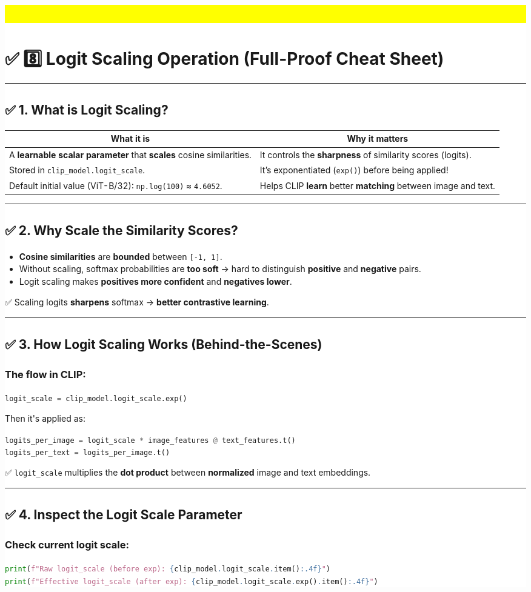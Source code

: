 

<hr style="height:30px; background-color:YELLOW; border:none;">

# ✅ 8️⃣ Logit Scaling Operation (Full-Proof Cheat Sheet)

---

## ✅ 1. What is Logit Scaling?

| **What it is**      | **Why it matters**                                  |
|---------------------|-----------------------------------------------------|
| A **learnable scalar parameter** that **scales** cosine similarities. | It controls the **sharpness** of similarity scores (logits). |
| Stored in `clip_model.logit_scale`.         | It’s exponentiated (`exp()`) before being applied!            |
| Default initial value (ViT-B/32): `np.log(100)` ≈ `4.6052`. | Helps CLIP **learn** better **matching** between image and text. |

---

## ✅ 2. Why Scale the Similarity Scores?

- **Cosine similarities** are **bounded** between `[-1, 1]`.
- Without scaling, softmax probabilities are **too soft** → hard to distinguish **positive** and **negative** pairs.
- Logit scaling makes **positives more confident** and **negatives lower**.

✅ Scaling logits **sharpens** softmax → **better contrastive learning**.

---

## ✅ 3. How Logit Scaling Works (Behind-the-Scenes)

### The flow in CLIP:
```python
logit_scale = clip_model.logit_scale.exp()
```

Then it's applied as:
```python
logits_per_image = logit_scale * image_features @ text_features.t()
logits_per_text = logits_per_image.t()
```

✅ `logit_scale` multiplies the **dot product** between **normalized** image and text embeddings.

---

## ✅ 4. Inspect the Logit Scale Parameter

### Check current logit scale:
```python
print(f"Raw logit_scale (before exp): {clip_model.logit_scale.item():.4f}")
print(f"Effective logit_scale (after exp): {clip_model.logit_scale.exp().item():.4f}")
```
